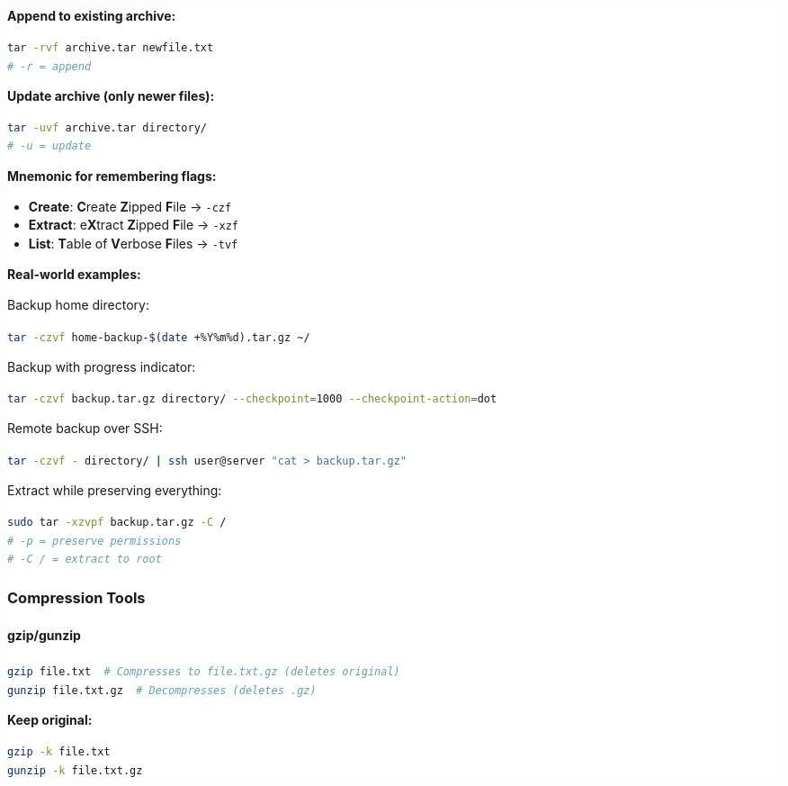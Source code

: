 **Append to existing archive:**

```bash
tar -rvf archive.tar newfile.txt
# -r = append
```

**Update archive (only newer files):**

```bash
tar -uvf archive.tar directory/
# -u = update
```

**Mnemonic for remembering flags:**

- **Create**: **C**reate **Z**ipped **F**ile → `-czf`
- **Extract**: e**X**tract **Z**ipped **F**ile → `-xzf`
- **List**: **T**able of **V**erbose **F**iles → `-tvf`

**Real-world examples:**

Backup home directory:

```bash
tar -czvf home-backup-$(date +%Y%m%d).tar.gz ~/
```

Backup with progress indicator:

```bash
tar -czvf backup.tar.gz directory/ --checkpoint=1000 --checkpoint-action=dot
```

Remote backup over SSH:

```bash
tar -czvf - directory/ | ssh user@server "cat > backup.tar.gz"
```

Extract while preserving everything:

```bash
sudo tar -xzvpf backup.tar.gz -C /
# -p = preserve permissions
# -C / = extract to root
```

### Compression Tools

#### gzip/gunzip

```bash
gzip file.txt  # Compresses to file.txt.gz (deletes original)
gunzip file.txt.gz  # Decompresses (deletes .gz)
```

**Keep original:**

```bash
gzip -k file.txt
gunzip -k file.txt.gz
```
